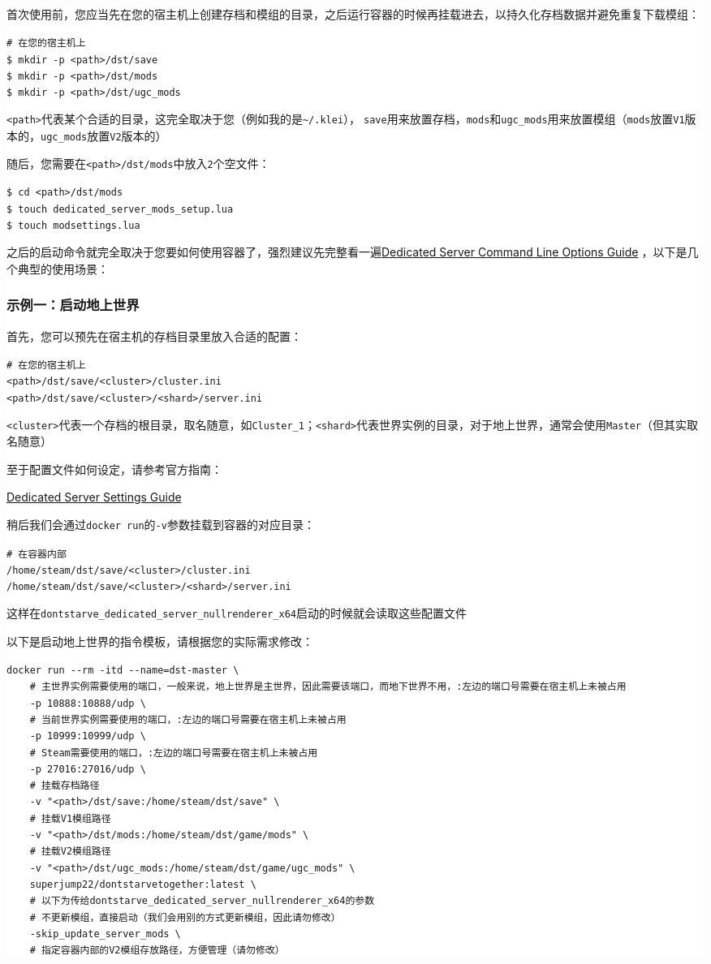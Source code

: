 首次使用前，您应当先在您的宿主机上创建存档和模组的目录，之后运行容器的时候再挂载进去，以持久化存档数据并避免重复下载模组：

```shell
# 在您的宿主机上
$ mkdir -p <path>/dst/save
$ mkdir -p <path>/dst/mods
$ mkdir -p <path>/dst/ugc_mods
```

`<path>`代表某个合适的目录，这完全取决于您（例如我的是`~/.klei`），
`save`用来放置存档，`mods`和`ugc_mods`用来放置模组（`mods`放置`V1`版本的，`ugc_mods`放置`V2`版本的）

随后，您需要在`<path>/dst/mods`中放入`2`个空文件：

```shell
$ cd <path>/dst/mods
$ touch dedicated_server_mods_setup.lua
$ touch modsettings.lua
```

之后的启动命令就完全取决于您要如何使用容器了，强烈建议先完整看一遍[Dedicated Server Command Line Options Guide](https://forums.kleientertainment.com/forums/topic/64743-dedicated-server-command-line-options-guide/)
，以下是几个典型的使用场景：

### 示例一：启动地上世界

首先，您可以预先在宿主机的存档目录里放入合适的配置：

```
# 在您的宿主机上
<path>/dst/save/<cluster>/cluster.ini
<path>/dst/save/<cluster>/<shard>/server.ini
```

`<cluster>`代表一个存档的根目录，取名随意，如`Cluster_1`；`<shard>`代表世界实例的目录，对于地上世界，通常会使用`Master`（但其实取名随意）

至于配置文件如何设定，请参考官方指南：

[Dedicated Server Settings Guide](https://forums.kleientertainment.com/forums/topic/64552-dedicated-server-settings-guide/)

稍后我们会通过`docker run`的`-v`参数挂载到容器的对应目录：

```
# 在容器内部
/home/steam/dst/save/<cluster>/cluster.ini
/home/steam/dst/save/<cluster>/<shard>/server.ini
```

这样在`dontstarve_dedicated_server_nullrenderer_x64`启动的时候就会读取这些配置文件

以下是启动地上世界的指令模板，请根据您的实际需求修改：

```shell
docker run --rm -itd --name=dst-master \
    # 主世界实例需要使用的端口，一般来说，地上世界是主世界，因此需要该端口，而地下世界不用，:左边的端口号需要在宿主机上未被占用
    -p 10888:10888/udp \
    # 当前世界实例需要使用的端口，:左边的端口号需要在宿主机上未被占用
    -p 10999:10999/udp \
    # Steam需要使用的端口，:左边的端口号需要在宿主机上未被占用
    -p 27016:27016/udp \
    # 挂载存档路径
    -v "<path>/dst/save:/home/steam/dst/save" \
    # 挂载V1模组路径
    -v "<path>/dst/mods:/home/steam/dst/game/mods" \
    # 挂载V2模组路径
    -v "<path>/dst/ugc_mods:/home/steam/dst/game/ugc_mods" \
    superjump22/dontstarvetogether:latest \
    # 以下为传给dontstarve_dedicated_server_nullrenderer_x64的参数
    # 不更新模组，直接启动（我们会用别的方式更新模组，因此请勿修改）
    -skip_update_server_mods \
    # 指定容器内部的V2模组存放路径，方便管理（请勿修改）
```